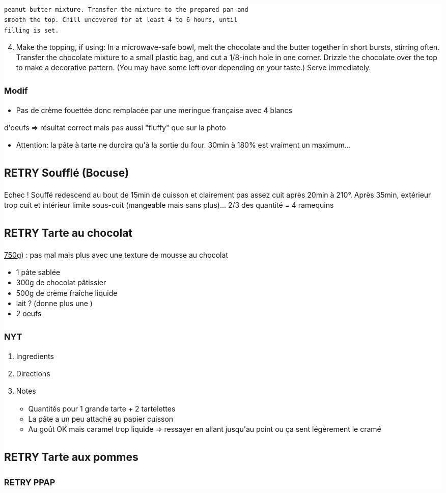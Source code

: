     peanut butter mixture. Transfer the mixture to the prepared pan and
    smooth the top. Chill uncovered for at least 4 to 6 hours, until
    filling is set.
4.  Make the topping, if using: In a microwave-safe bowl, melt the
    chocolate and the butter together in short bursts, stirring often.
    Transfer the chocolate mixture to a small plastic bag, and cut a
    1/8-inch hole in one corner. Drizzle the chocolate over the top to
    make a decorative pattern. (You may have some left over depending on
    your taste.) Serve immediately.

### Modif

-   Pas de crème fouettée donc remplacée par une meringue française avec
    4 blancs

d\'oeufs =\> résultat correct mais pas aussi \"fluffy\" que sur la photo

-   Attention: la pâte à tarte ne durcira qu\'à la sortie du four. 30min
    à 180% est vraiment un maximum...

## RETRY Soufflé (Bocuse)

Echec ! Souffé redescend au bout de 15min de cuisson et clairement pas
assez cuit après 20min à 210°. Après 35min, extérieur trop cuit et
intérieur limite sous-cuit (mangeable mais sans plus)... 2/3 des
quantité = 4 ramequins

## RETRY Tarte au chocolat

[750g](https://www.youtube.com/watch?v=ZISKki8AcE0)) : pas mal mais plus
avec une texture de mousse au chocolat

-   1 pâte sablée
-   300g de chocolat pâtissier
-   500g de crème fraîche liquide
-   lait ? (donne plus une )
-   2 oeufs

### NYT

1.  Ingredients

2.  Directions

3.  Notes

    -   Quantités pour 1 grande tarte + 2 tartelettes
    -   La pâte a un peu attaché au papier cuisson
    -   Au goût OK mais caramel trop liquide =\> ressayer en allant
        jusqu\'au point ou ça sent légèrement le cramé

## RETRY Tarte aux pommes

### RETRY PPAP
